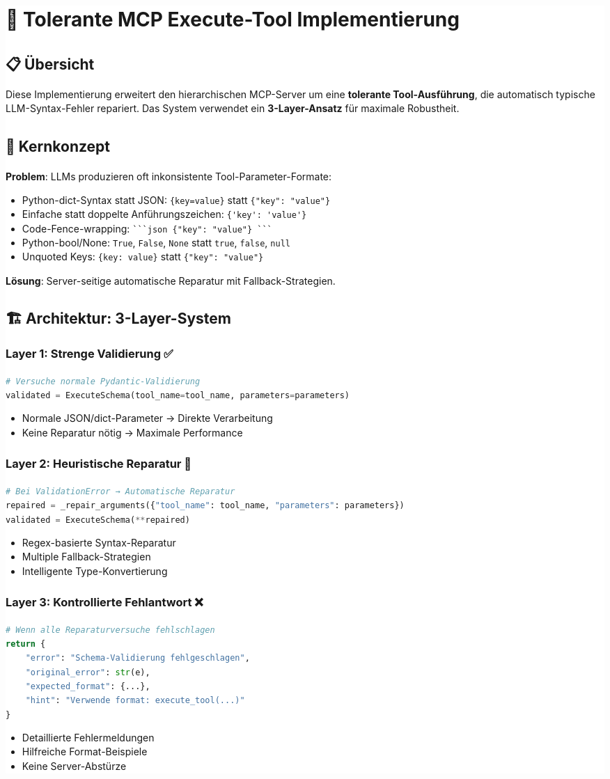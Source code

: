 # 🔧 Tolerante MCP Execute-Tool Implementierung

## 📋 Übersicht

Diese Implementierung erweitert den hierarchischen MCP-Server um eine **tolerante Tool-Ausführung**, die automatisch typische LLM-Syntax-Fehler repariert. Das System verwendet ein **3-Layer-Ansatz** für maximale Robustheit.

## 🎯 Kernkonzept

**Problem**: LLMs produzieren oft inkonsistente Tool-Parameter-Formate:
- Python-dict-Syntax statt JSON: `{key=value}` statt `{"key": "value"}`
- Einfache statt doppelte Anführungszeichen: `{'key': 'value'}`
- Code-Fence-wrapping: ` ```json {"key": "value"} ``` `
- Python-bool/None: `True`, `False`, `None` statt `true`, `false`, `null`
- Unquoted Keys: `{key: value}` statt `{"key": "value"}`

**Lösung**: Server-seitige automatische Reparatur mit Fallback-Strategien.

## 🏗️ Architektur: 3-Layer-System

### Layer 1: Strenge Validierung ✅
```python
# Versuche normale Pydantic-Validierung
validated = ExecuteSchema(tool_name=tool_name, parameters=parameters)
```
- Normale JSON/dict-Parameter → Direkte Verarbeitung
- Keine Reparatur nötig → Maximale Performance

### Layer 2: Heuristische Reparatur 🔧  
```python
# Bei ValidationError → Automatische Reparatur
repaired = _repair_arguments({"tool_name": tool_name, "parameters": parameters})
validated = ExecuteSchema(**repaired)
```
- Regex-basierte Syntax-Reparatur
- Multiple Fallback-Strategien
- Intelligente Type-Konvertierung

### Layer 3: Kontrollierte Fehlantwort ❌
```python
# Wenn alle Reparaturversuche fehlschlagen
return {
    "error": "Schema-Validierung fehlgeschlagen",
    "original_error": str(e),
    "expected_format": {...},
    "hint": "Verwende format: execute_tool(...)"
}
```
- Detaillierte Fehlermeldungen
- Hilfreiche Format-Beispiele
- Keine Server-Abstürze
